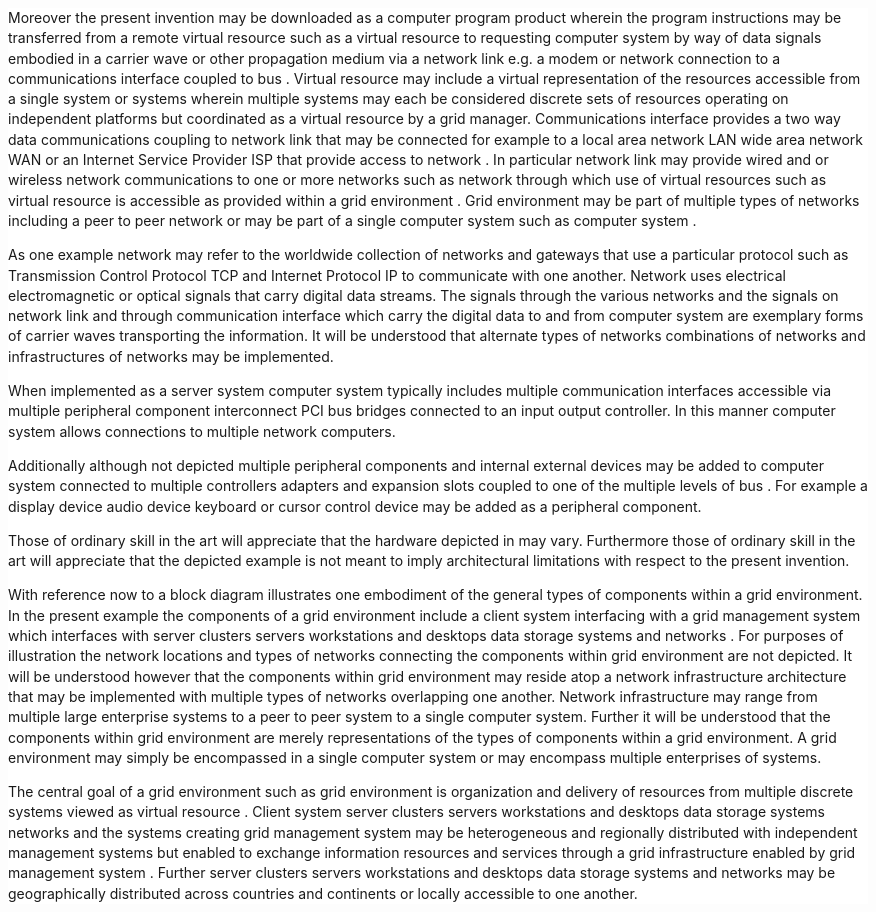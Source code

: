 Moreover the present invention may be downloaded as a computer program product wherein the program instructions may be transferred from a remote virtual resource such as a virtual resource to requesting computer system by way of data signals embodied in a carrier wave or other propagation medium via a network link e.g. a modem or network connection to a communications interface coupled to bus . Virtual resource may include a virtual representation of the resources accessible from a single system or systems wherein multiple systems may each be considered discrete sets of resources operating on independent platforms but coordinated as a virtual resource by a grid manager. Communications interface provides a two way data communications coupling to network link that may be connected for example to a local area network LAN wide area network WAN or an Internet Service Provider ISP that provide access to network . In particular network link may provide wired and or wireless network communications to one or more networks such as network through which use of virtual resources such as virtual resource is accessible as provided within a grid environment . Grid environment may be part of multiple types of networks including a peer to peer network or may be part of a single computer system such as computer system .

As one example network may refer to the worldwide collection of networks and gateways that use a particular protocol such as Transmission Control Protocol TCP and Internet Protocol IP to communicate with one another. Network uses electrical electromagnetic or optical signals that carry digital data streams. The signals through the various networks and the signals on network link and through communication interface which carry the digital data to and from computer system are exemplary forms of carrier waves transporting the information. It will be understood that alternate types of networks combinations of networks and infrastructures of networks may be implemented.

When implemented as a server system computer system typically includes multiple communication interfaces accessible via multiple peripheral component interconnect PCI bus bridges connected to an input output controller. In this manner computer system allows connections to multiple network computers.

Additionally although not depicted multiple peripheral components and internal external devices may be added to computer system connected to multiple controllers adapters and expansion slots coupled to one of the multiple levels of bus . For example a display device audio device keyboard or cursor control device may be added as a peripheral component.

Those of ordinary skill in the art will appreciate that the hardware depicted in may vary. Furthermore those of ordinary skill in the art will appreciate that the depicted example is not meant to imply architectural limitations with respect to the present invention.

With reference now to a block diagram illustrates one embodiment of the general types of components within a grid environment. In the present example the components of a grid environment include a client system interfacing with a grid management system which interfaces with server clusters servers workstations and desktops data storage systems and networks . For purposes of illustration the network locations and types of networks connecting the components within grid environment are not depicted. It will be understood however that the components within grid environment may reside atop a network infrastructure architecture that may be implemented with multiple types of networks overlapping one another. Network infrastructure may range from multiple large enterprise systems to a peer to peer system to a single computer system. Further it will be understood that the components within grid environment are merely representations of the types of components within a grid environment. A grid environment may simply be encompassed in a single computer system or may encompass multiple enterprises of systems.

The central goal of a grid environment such as grid environment is organization and delivery of resources from multiple discrete systems viewed as virtual resource . Client system server clusters servers workstations and desktops data storage systems networks and the systems creating grid management system may be heterogeneous and regionally distributed with independent management systems but enabled to exchange information resources and services through a grid infrastructure enabled by grid management system . Further server clusters servers workstations and desktops data storage systems and networks may be geographically distributed across countries and continents or locally accessible to one another.
